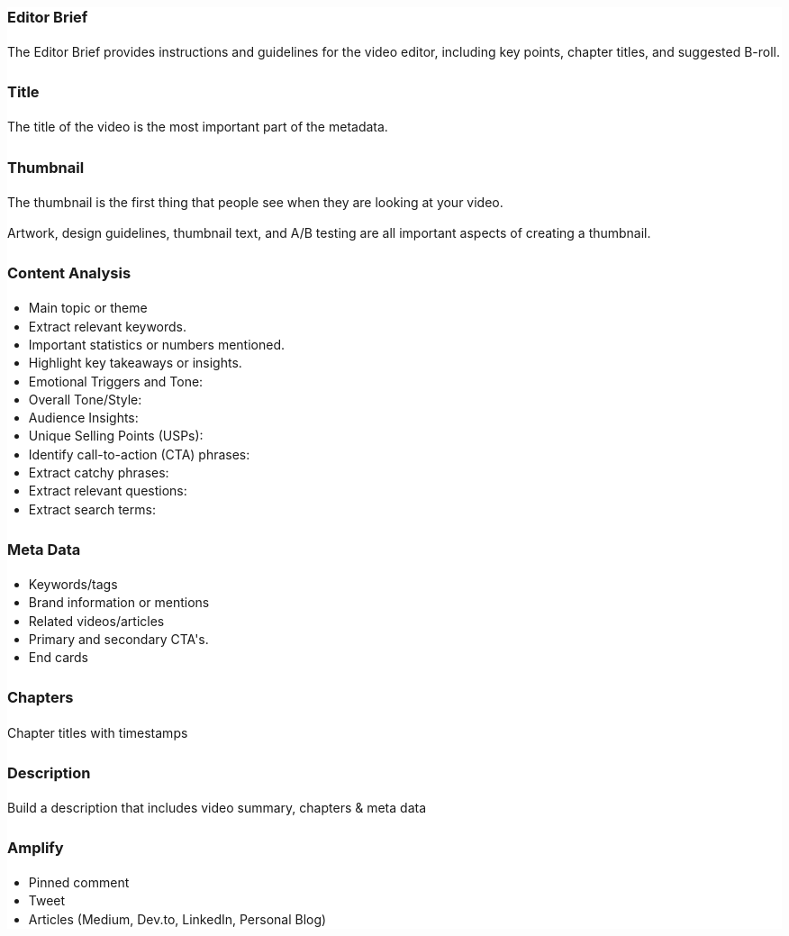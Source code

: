 ### Editor Brief

The Editor Brief provides instructions and guidelines for the video editor, including key points, chapter titles, and suggested B-roll.

### Title

The title of the video is the most important part of the metadata.

### Thumbnail

The thumbnail is the first thing that people see when they are looking at your video.

Artwork, design guidelines, thumbnail text, and A/B testing are all important aspects of creating a thumbnail.

### Content Analysis

- Main topic or theme
- Extract relevant keywords.
- Important statistics or numbers mentioned.
- Highlight key takeaways or insights.
- Emotional Triggers and Tone:
- Overall Tone/Style:
- Audience Insights:
- Unique Selling Points (USPs):
- Identify call-to-action (CTA) phrases:
- Extract catchy phrases:
- Extract relevant questions:
- Extract search terms:

### Meta Data

- Keywords/tags
- Brand information or mentions
- Related videos/articles
- Primary and secondary CTA's.
- End cards

### Chapters

Chapter titles with timestamps

### Description

Build a description that includes video summary, chapters & meta data

### Amplify

- Pinned comment
- Tweet
- Articles (Medium, Dev.to, LinkedIn, Personal Blog)
